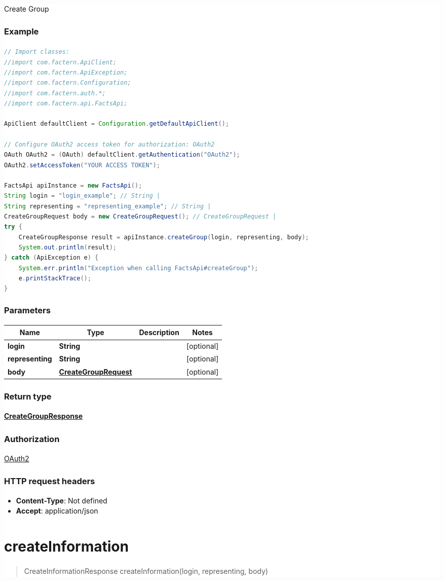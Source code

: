 Create Group

### Example
```java
// Import classes:
//import com.factern.ApiClient;
//import com.factern.ApiException;
//import com.factern.Configuration;
//import com.factern.auth.*;
//import com.factern.api.FactsApi;

ApiClient defaultClient = Configuration.getDefaultApiClient();

// Configure OAuth2 access token for authorization: OAuth2
OAuth OAuth2 = (OAuth) defaultClient.getAuthentication("OAuth2");
OAuth2.setAccessToken("YOUR ACCESS TOKEN");

FactsApi apiInstance = new FactsApi();
String login = "login_example"; // String | 
String representing = "representing_example"; // String | 
CreateGroupRequest body = new CreateGroupRequest(); // CreateGroupRequest | 
try {
    CreateGroupResponse result = apiInstance.createGroup(login, representing, body);
    System.out.println(result);
} catch (ApiException e) {
    System.err.println("Exception when calling FactsApi#createGroup");
    e.printStackTrace();
}
```

### Parameters

Name | Type | Description  | Notes
------------- | ------------- | ------------- | -------------
 **login** | **String**|  | [optional]
 **representing** | **String**|  | [optional]
 **body** | [**CreateGroupRequest**](CreateGroupRequest.md)|  | [optional]

### Return type

[**CreateGroupResponse**](CreateGroupResponse.md)

### Authorization

[OAuth2](../README.md#OAuth2)

### HTTP request headers

 - **Content-Type**: Not defined
 - **Accept**: application/json

<a name="createInformation"></a>
# **createInformation**
> CreateInformationResponse createInformation(login, representing, body)
